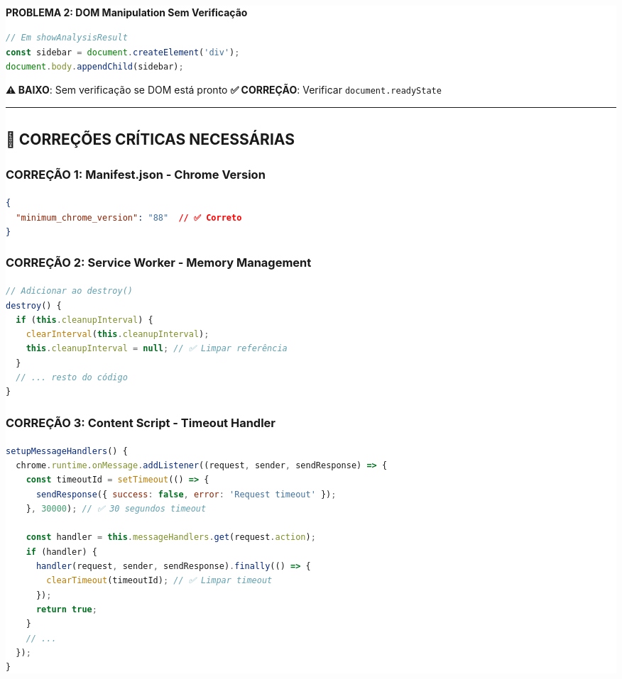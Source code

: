 **PROBLEMA 2: DOM Manipulation Sem Verificação**
```javascript
// Em showAnalysisResult
const sidebar = document.createElement('div');
document.body.appendChild(sidebar);
```
**⚠️ BAIXO**: Sem verificação se DOM está pronto
**✅ CORREÇÃO**: Verificar `document.readyState`

---

## 🔧 **CORREÇÕES CRÍTICAS NECESSÁRIAS**

### **CORREÇÃO 1: Manifest.json - Chrome Version**
```json
{
  "minimum_chrome_version": "88"  // ✅ Correto
}
```

### **CORREÇÃO 2: Service Worker - Memory Management**
```javascript
// Adicionar ao destroy()
destroy() {
  if (this.cleanupInterval) {
    clearInterval(this.cleanupInterval);
    this.cleanupInterval = null; // ✅ Limpar referência
  }
  // ... resto do código
}
```

### **CORREÇÃO 3: Content Script - Timeout Handler**
```javascript
setupMessageHandlers() {
  chrome.runtime.onMessage.addListener((request, sender, sendResponse) => {
    const timeoutId = setTimeout(() => {
      sendResponse({ success: false, error: 'Request timeout' });
    }, 30000); // ✅ 30 segundos timeout
    
    const handler = this.messageHandlers.get(request.action);
    if (handler) {
      handler(request, sender, sendResponse).finally(() => {
        clearTimeout(timeoutId); // ✅ Limpar timeout
      });
      return true;
    }
    // ...
  });
}
```
